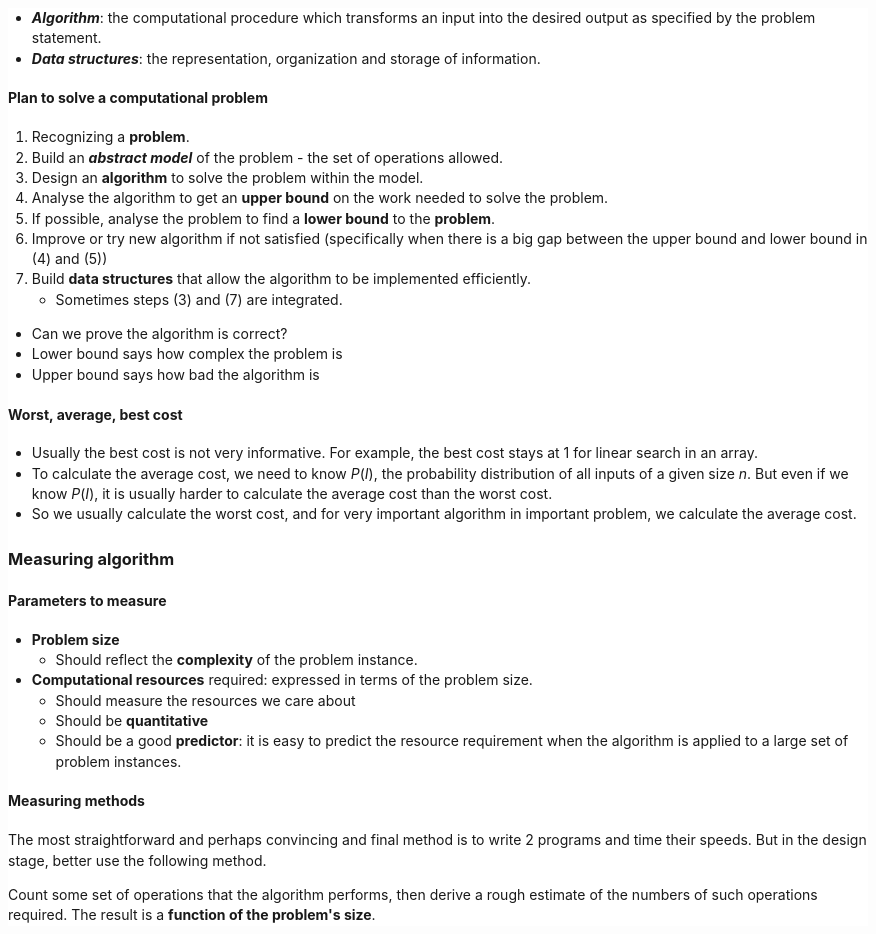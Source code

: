 - **_Algorithm_**: the computational procedure which transforms an input into
  the desired output as specified by the problem statement.
- **_Data structures_**: the representation, organization and storage of
  information.

#### Plan to solve a computational problem

1. Recognizing a **problem**.
2. Build an **_abstract model_** of the problem - the set of operations allowed.
3. Design an **algorithm** to solve the problem within the model.
4. Analyse the algorithm to get an **upper bound** on the work needed to solve
   the problem.
5. If possible, analyse the problem to find a **lower bound** to the
   **problem**.
6. Improve or try new algorithm if not satisfied (specifically when there is a
   big gap between the upper bound and lower bound in (4) and (5))
7. Build **data structures** that allow the algorithm to be implemented
   efficiently.
   - Sometimes steps (3) and (7) are integrated.

- Can we prove the algorithm is correct?
- Lower bound says how complex the problem is
- Upper bound says how bad the algorithm is

#### Worst, average, best cost

- Usually the best cost is not very informative. For example, the best cost
  stays at 1 for linear search in an array.
- To calculate the average cost, we need to know $P(I)$, the probability
  distribution of all inputs of a given size $n$. But even if we know $P(I)$, it
  is usually harder to calculate the average cost than the worst cost.
- So we usually calculate the worst cost, and for very important algorithm in
  important problem, we calculate the average cost.

### Measuring algorithm

#### Parameters to measure

- **Problem size**
  - Should reflect the **complexity** of the problem instance.
- **Computational resources** required: expressed in terms of the problem size.
  - Should measure the resources we care about
  - Should be **quantitative**
  - Should be a good **predictor**: it is easy to predict the resource
    requirement when the algorithm is applied to a large set of problem
    instances.

#### Measuring methods

The most straightforward and perhaps convincing and final method is to write 2
programs and time their speeds. But in the design stage, better use the
following method.

Count some set of operations that the algorithm performs, then derive a rough
estimate of the numbers of such operations required. The result is a **function
of the problem's size**.
